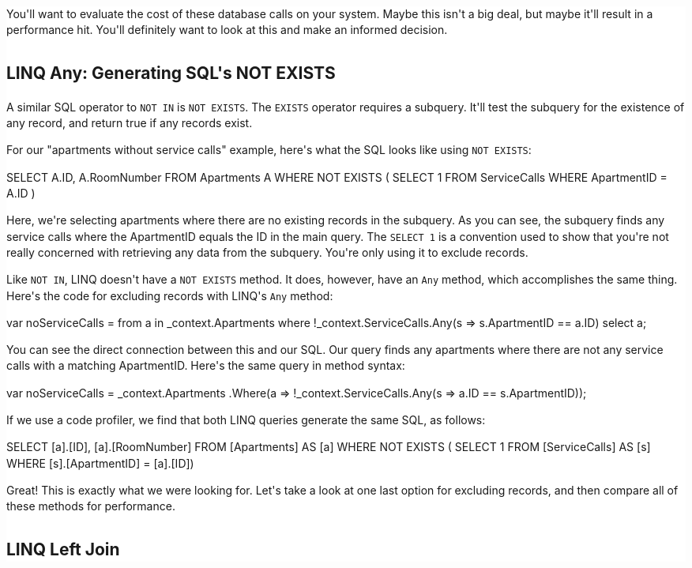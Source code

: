 You'll want to evaluate the cost of these database calls on your system. Maybe this isn't a big deal, but maybe it'll result in a performance hit. You'll definitely want to look at this and make an informed decision.

## LINQ Any: Generating SQL's NOT EXISTS

A similar SQL operator to `NOT IN` is `NOT EXISTS`. The `EXISTS` operator requires a subquery. It'll test the subquery for the existence of any record, and return true if any records exist.

For our "apartments without service calls" example, here's what the SQL looks like using `NOT EXISTS`:

SELECT
  A.ID,
  A.RoomNumber
FROM
  Apartments A
WHERE
  NOT EXISTS
  (
    SELECT 1 FROM ServiceCalls WHERE ApartmentID = A.ID
  )

Here, we're selecting apartments where there are no existing records in the subquery. As you can see, the subquery finds any service calls where the ApartmentID equals the ID in the main query. The `SELECT 1` is a convention used to show that you're not really concerned with retrieving any data from the subquery. You're only using it to exclude records.

Like `NOT IN`, LINQ doesn't have a `NOT EXISTS` method. It does, however, have an `Any` method, which accomplishes the same thing. Here's the code for excluding records with LINQ's `Any` method:

var noServiceCalls = 
  from a in \_context.Apartments
  where !\_context.ServiceCalls.Any(s => s.ApartmentID == a.ID)
  select a;

You can see the direct connection between this and our SQL. Our query finds any apartments where there are not any service calls with a matching ApartmentID. Here's the same query in method syntax:

var noServiceCalls = 
  \_context.Apartments
  .Where(a => !\_context.ServiceCalls.Any(s => a.ID == s.ApartmentID));

If we use a code profiler, we find that both LINQ queries generate the same SQL, as follows:

SELECT \[a\].\[ID\], \[a\].\[RoomNumber\]
FROM \[Apartments\] AS \[a\]
WHERE NOT EXISTS (
    SELECT 1
    FROM \[ServiceCalls\] AS \[s\]
    WHERE \[s\].\[ApartmentID\] = \[a\].\[ID\])

Great! This is exactly what we were looking for. Let's take a look at one last option for excluding records, and then compare all of these methods for performance.

## LINQ Left Join

